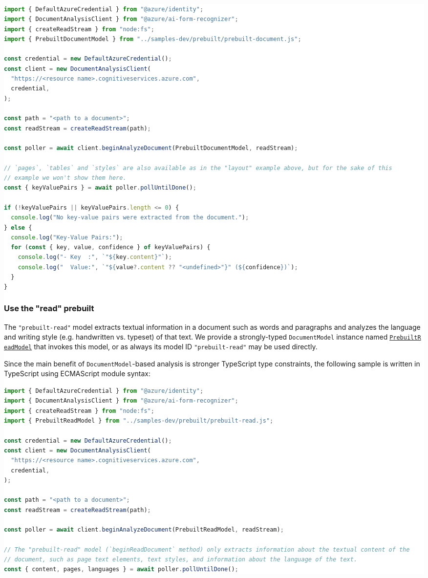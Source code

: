 ```ts snippet:ReadmeSamplePrebuiltDocument
import { DefaultAzureCredential } from "@azure/identity";
import { DocumentAnalysisClient } from "@azure/ai-form-recognizer";
import { createReadStream } from "node:fs";
import { PrebuiltDocumentModel } from "../samples-dev/prebuilt/prebuilt-document.js";

const credential = new DefaultAzureCredential();
const client = new DocumentAnalysisClient(
  "https://<resource name>.cognitiveservices.azure.com",
  credential,
);

const path = "<path to a document>";
const readStream = createReadStream(path);

const poller = await client.beginAnalyzeDocument(PrebuiltDocumentModel, readStream);

// `pages`, `tables` and `styles` are also available as in the "layout" example above, but for the sake of this
// example we won't show them here.
const { keyValuePairs } = await poller.pollUntilDone();

if (!keyValuePairs || keyValuePairs.length <= 0) {
  console.log("No key-value pairs were extracted from the document.");
} else {
  console.log("Key-Value Pairs:");
  for (const { key, value, confidence } of keyValuePairs) {
    console.log("- Key  :", `"${key.content}"`);
    console.log("  Value:", `"${value?.content ?? "<undefined>"}" (${confidence})`);
  }
}
```

### Use the "read" prebuilt

The `"prebuilt-read"` model extracts textual information in a document such as words and paragraphs and analyzes the language and writing style (e.g. handwritten vs. typeset) of that text. We provide a strongly-typed `DocumentModel` instance named [`PrebuiltReadModel`][samples-prebuilt-document] that invokes this model, or as always its model ID `"prebuilt-read"` may be used directly.

Since the main benefit of `DocumentModel`-based analysis is stronger TypeScript type constraints, the following sample is written in TypeScript using ECMAScript module syntax:

```ts snippet:ReadmeSamplePrebuiltRead
import { DefaultAzureCredential } from "@azure/identity";
import { DocumentAnalysisClient } from "@azure/ai-form-recognizer";
import { createReadStream } from "node:fs";
import { PrebuiltReadModel } from "../samples-dev/prebuilt/prebuilt-read.js";

const credential = new DefaultAzureCredential();
const client = new DocumentAnalysisClient(
  "https://<resource name>.cognitiveservices.azure.com",
  credential,
);

const path = "<path to a document>";
const readStream = createReadStream(path);

const poller = await client.beginAnalyzeDocument(PrebuiltReadModel, readStream);

// The "prebuilt-read" model (`beginReadDocument` method) only extracts information about the textual content of the
// document, such as page text elements, text styles, and information about the language of the text.
const { content, pages, languages } = await poller.pollUntilDone();
```

[azure_cli]: https://learn.microsoft.com/cli/azure
[azure_sub]: https://azure.microsoft.com/free/
[fr_or_cs_resource]: https://learn.microsoft.com/azure/cognitive-services/cognitive-services-apis-create-account?tabs=multiservice%2Cwindows
[azure_portal]: https://portal.azure.com
[azure_identity]: https://github.com/Azure/azure-sdk-for-js/tree/main/sdk/identity/identity
[register_aad_app]: https://learn.microsoft.com/azure/cognitive-services/authentication#assign-a-role-to-a-service-principal
[defaultazurecredential]: https://github.com/Azure/azure-sdk-for-js/tree/main/sdk/identity/identity#defaultazurecredential
[fr-build-model]: https://aka.ms/azsdk/formrecognizer/buildmodel
[build_sample]: https://github.com/Azure/azure-sdk-for-js/blob/main/sdk/formrecognizer/ai-form-recognizer/samples/v5/typescript/src/buildModel.ts
[multi_and_single_service]: https://learn.microsoft.com/azure/cognitive-services/cognitive-services-apis-create-account?tabs=multiservice%2Cwindows
[azure_portal_create_fr_resource]: https://ms.portal.azure.com/#create/Microsoft.CognitiveServicesFormRecognizer
[azure_cli_create_fr_resource]: https://learn.microsoft.com/azure/cognitive-services/cognitive-services-apis-create-account-cli?tabs=windows
[fr-labeling-tool]: https://aka.ms/azsdk/formrecognizer/labelingtool
[fr-studio]: https://formrecognizer.appliedai.azure.com/studio
[fr-build-training-set]: https://aka.ms/azsdk/formrecognizer/buildtrainingset
[fr-models]: https://aka.ms/azsdk/formrecognizer/models
[sample-build-classifier]: https://github.com/azure/azure-sdk-for-js/blob/main/sdk/formrecognizer/ai-form-recognizer/samples/v5/typescript/src/buildClassifier.ts
[samples-prebuilt]: https://github.com/azure/azure-sdk-for-js/tree/main/sdk/formrecognizer/ai-form-recognizer/samples-dev/prebuilt/
[samples-prebuilt-businesscard]: https://github.com/azure/azure-sdk-for-js/blob/main/sdk/formrecognizer/ai-form-recognizer/samples-dev/prebuilt/prebuilt-businessCard.ts
[samples-prebuilt-document]: https://github.com/azure/azure-sdk-for-js/blob/main/sdk/formrecognizer/ai-form-recognizer/samples-dev/prebuilt/prebuilt-document.ts
[samples-prebuilt-healthinsurancecard]: https://github.com/azure/azure-sdk-for-js/blob/main/sdk/formrecognizer/ai-form-recognizer/samples-dev/prebuilt/prebuilt-healthInsuranceCard.ts
[samples-prebuilt-iddocument]: https://github.com/azure/azure-sdk-for-js/blob/main/sdk/formrecognizer/ai-form-recognizer/samples-dev/prebuilt/prebuilt-idDocument.ts
[samples-prebuilt-invoice]: https://github.com/azure/azure-sdk-for-js/blob/main/sdk/formrecognizer/ai-form-recognizer/samples-dev/prebuilt/prebuilt-invoice.ts
[samples-prebuilt-layout]: https://github.com/azure/azure-sdk-for-js/blob/main/sdk/formrecognizer/ai-form-recognizer/samples-dev/prebuilt/prebuilt-layout.ts
[samples-prebuilt-read]: https://github.com/azure/azure-sdk-for-js/blob/main/sdk/formrecognizer/ai-form-recognizer/samples-dev/prebuilt/prebuilt-read.ts
[samples-prebuilt-receipt]: https://github.com/Azure/azure-sdk-for-js/blob/main/sdk/formrecognizer/ai-form-recognizer/samples-dev/prebuilt/prebuilt-receipt.ts
[samples-prebuilt-tax.us.w2]: https://github.com/azure/azure-sdk-for-js/blob/main/sdk/formrecognizer/ai-form-recognizer/samples-dev/prebuilt/prebuilt-tax.us.w2.ts
[trouble-shooting]: https://github.com/azure/azure-sdk-for-js/blob/main/sdk/formrecognizer/ai-form-recognizer/TROUBLESHOOTING.md